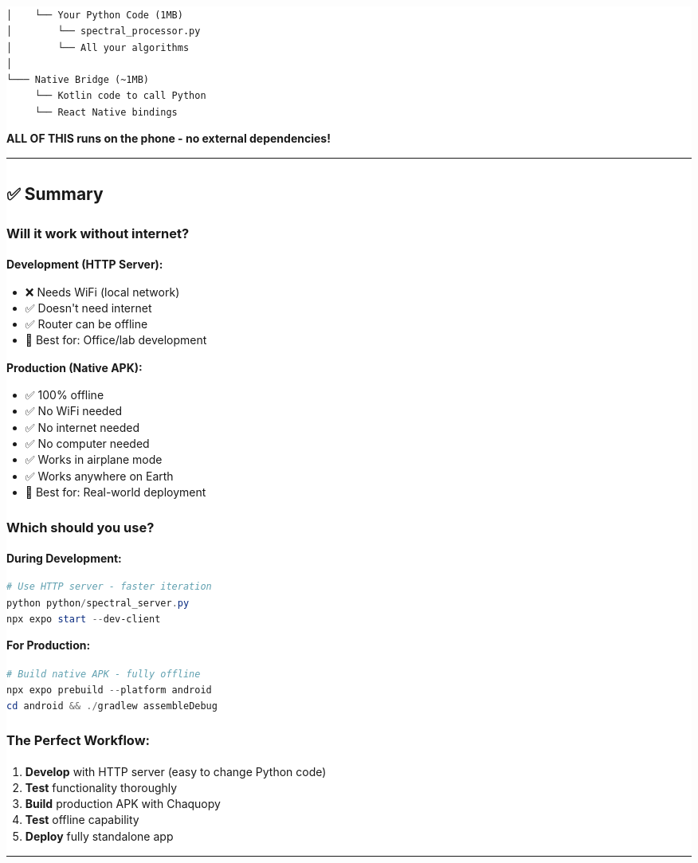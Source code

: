 ```
│    └── Your Python Code (1MB)
│        └── spectral_processor.py
│        └── All your algorithms
│
└─── Native Bridge (~1MB)
     └── Kotlin code to call Python
     └── React Native bindings
```

**ALL OF THIS runs on the phone - no external dependencies!**

---

## ✅ **Summary**

### **Will it work without internet?**

**Development (HTTP Server):**
- ❌ Needs WiFi (local network)
- ✅ Doesn't need internet
- ✅ Router can be offline
- 📍 Best for: Office/lab development

**Production (Native APK):**
- ✅ 100% offline
- ✅ No WiFi needed
- ✅ No internet needed
- ✅ No computer needed
- ✅ Works in airplane mode
- ✅ Works anywhere on Earth
- 📍 Best for: Real-world deployment

### **Which should you use?**

**During Development:**
```powershell
# Use HTTP server - faster iteration
python python/spectral_server.py
npx expo start --dev-client
```

**For Production:**
```powershell
# Build native APK - fully offline
npx expo prebuild --platform android
cd android && ./gradlew assembleDebug
```

### **The Perfect Workflow:**

1. **Develop** with HTTP server (easy to change Python code)
2. **Test** functionality thoroughly
3. **Build** production APK with Chaquopy
4. **Test** offline capability
5. **Deploy** fully standalone app

---